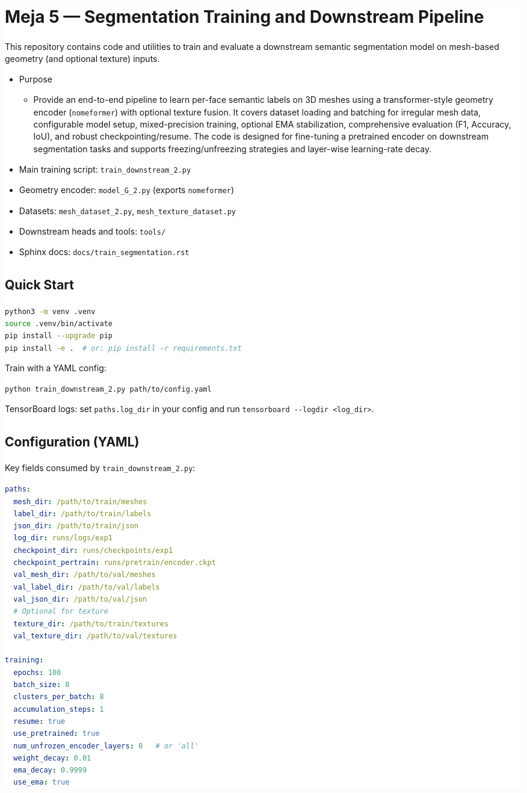 # Meja 5 — Segmentation Training and Downstream Pipeline

This repository contains code and utilities to train and evaluate a downstream semantic segmentation model on mesh-based geometry (and optional texture) inputs.

- Purpose
  - Provide an end-to-end pipeline to learn per-face semantic labels on 3D meshes using a transformer-style geometry encoder (`nomeformer`) with optional texture fusion. It covers dataset loading and batching for irregular mesh data, configurable model setup, mixed-precision training, optional EMA stabilization, comprehensive evaluation (F1, Accuracy, IoU), and robust checkpointing/resume. The code is designed for fine-tuning a pretrained encoder on downstream segmentation tasks and supports freezing/unfreezing strategies and layer-wise learning-rate decay.

- Main training script: `train_downstream_2.py`
- Geometry encoder: `model_G_2.py` (exports `nomeformer`)
- Datasets: `mesh_dataset_2.py`, `mesh_texture_dataset.py`
- Downstream heads and tools: `tools/`
- Sphinx docs: `docs/train_segmentation.rst`

## Quick Start

```bash
python3 -m venv .venv
source .venv/bin/activate
pip install --upgrade pip
pip install -e .  # or: pip install -r requirements.txt
```

Train with a YAML config:

```bash
python train_downstream_2.py path/to/config.yaml
```

TensorBoard logs: set `paths.log_dir` in your config and run `tensorboard --logdir <log_dir>`.

## Configuration (YAML)

Key fields consumed by `train_downstream_2.py`:

```yaml
paths:
  mesh_dir: /path/to/train/meshes
  label_dir: /path/to/train/labels
  json_dir: /path/to/train/json
  log_dir: runs/logs/exp1
  checkpoint_dir: runs/checkpoints/exp1
  checkpoint_pertrain: runs/pretrain/encoder.ckpt
  val_mesh_dir: /path/to/val/meshes
  val_label_dir: /path/to/val/labels
  val_json_dir: /path/to/val/json
  # Optional for texture
  texture_dir: /path/to/train/textures
  val_texture_dir: /path/to/val/textures

training:
  epochs: 100
  batch_size: 8
  clusters_per_batch: 8
  accumulation_steps: 1
  resume: true
  use_pretrained: true
  num_unfrozen_encoder_layers: 0   # or 'all'
  weight_decay: 0.01
  ema_decay: 0.9999
  use_ema: true
```